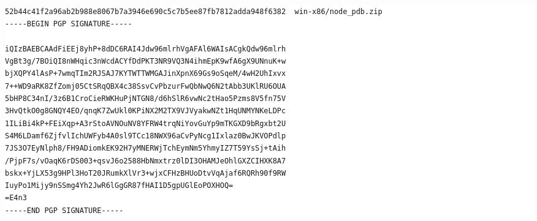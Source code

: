 ```
52b44c41f2a96ab2b988e8067b7a3946e690c5c7b5ee87fb7812adda948f6382  win-x86/node_pdb.zip
-----BEGIN PGP SIGNATURE-----

iQIzBAEBCAAdFiEEj8yhP+8dDC6RAI4Jdw96mlrhVgAFAl6WAIsACgkQdw96mlrh
VgBt3g/7BOiQI8nWHqic3nWcdACYfDdPKT3NR9VQ3N4ihmEpK9wfA6gX9UNnuK+w
bjXQPY4lAsP+7wmqTIm2RJSAJ7KYTWTTWMGAJinXpnX69Gs9oSqeM/4wH2UhIxvx
7++WD9aRK8ZfZomj05CtSRqQBX4c38SsvCvPbzurFwQbNwQ6N2tAbb3UKlRU6OUA
5bHP8C34nI/3z6B1CroCieRWKHuPjNTGN8/d6hSlR6vwNc2tHao5Pzms8V5fn75V
3HvQtkO0g8GNQY4EO/qnqK7ZwUkl0KPiNX2M2TX9VJVyakwNZt1HqUNMYNKeLDPc
1ILiBi4kP+FEiXqp+A3rStoAVNOuNV8YFRW4trqNiYovGuYp9mTKGXD9bRgxbt2U
S4M6LDamf6ZjfvlIchUWFyb4A0sl9TCc18NWX96aCvPyNcg1Ixlaz0BwJKVOPdlp
7JS3O7EyNlph8/FH9ADiomkEK92H7yMNERWjTchEymNm5YhmyIZ7T59YsSj+tAih
/PjpF7s/vOaqK6rDS003+qsvJ6o2588HbNmxtrz0lDI3OHAMJeOhlGXZCIHXK8A7
bskx+YjLX53g9HPl3HoT20JRumkXlVr3+wjxCFHzBHUoDtvVqAjaf6RQRh90f9RW
IuyPo1Mijy9nSSmg4Yh2JwR6lGgGR87fHAI1D5gpUGlEoPOXHOQ=
=E4n3
-----END PGP SIGNATURE-----

```

